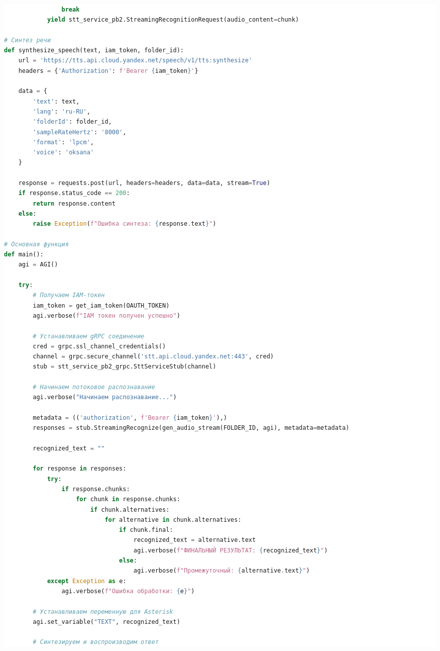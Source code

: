 ```python
                break
            yield stt_service_pb2.StreamingRecognitionRequest(audio_content=chunk)

# Синтез речи
def synthesize_speech(text, iam_token, folder_id):
    url = 'https://tts.api.cloud.yandex.net/speech/v1/tts:synthesize'
    headers = {'Authorization': f'Bearer {iam_token}'}
    
    data = {
        'text': text,
        'lang': 'ru-RU',
        'folderId': folder_id,
        'sampleRateHertz': '8000',
        'format': 'lpcm',
        'voice': 'oksana'
    }
    
    response = requests.post(url, headers=headers, data=data, stream=True)
    if response.status_code == 200:
        return response.content
    else:
        raise Exception(f"Ошибка синтеза: {response.text}")

# Основная функция
def main():
    agi = AGI()
    
    try:
        # Получаем IAM-токен
        iam_token = get_iam_token(OAUTH_TOKEN)
        agi.verbose(f"IAM токен получен успешно")
        
        # Устанавливаем gRPC соединение
        cred = grpc.ssl_channel_credentials()
        channel = grpc.secure_channel('stt.api.cloud.yandex.net:443', cred)
        stub = stt_service_pb2_grpc.SttServiceStub(channel)
        
        # Начинаем потоковое распознавание
        agi.verbose("Начинаем распознавание...")
        
        metadata = (('authorization', f'Bearer {iam_token}'),)
        responses = stub.StreamingRecognize(gen_audio_stream(FOLDER_ID, agi), metadata=metadata)
        
        recognized_text = ""
        
        for response in responses:
            try:
                if response.chunks:
                    for chunk in response.chunks:
                        if chunk.alternatives:
                            for alternative in chunk.alternatives:
                                if chunk.final:
                                    recognized_text = alternative.text
                                    agi.verbose(f"ФИНАЛЬНЫЙ РЕЗУЛЬТАТ: {recognized_text}")
                                else:
                                    agi.verbose(f"Промежуточный: {alternative.text}")
            except Exception as e:
                agi.verbose(f"Ошибка обработки: {e}")
        
        # Устанавливаем переменную для Asterisk
        agi.set_variable("TEXT", recognized_text)
        
        # Синтезируем и воспроизводим ответ
```